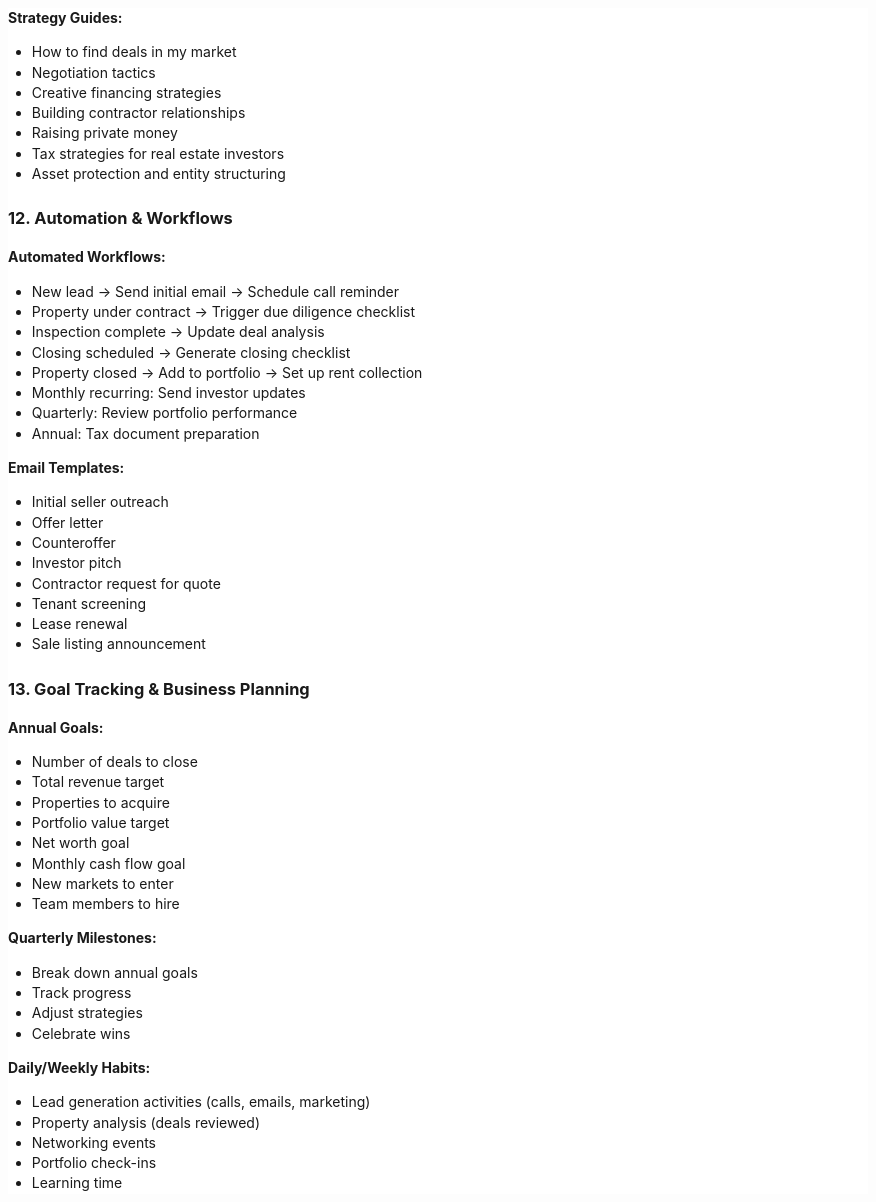 **Strategy Guides:**
- How to find deals in my market
- Negotiation tactics
- Creative financing strategies
- Building contractor relationships
- Raising private money
- Tax strategies for real estate investors
- Asset protection and entity structuring

### 12. **Automation & Workflows**

**Automated Workflows:**
- New lead → Send initial email → Schedule call reminder
- Property under contract → Trigger due diligence checklist
- Inspection complete → Update deal analysis
- Closing scheduled → Generate closing checklist
- Property closed → Add to portfolio → Set up rent collection
- Monthly recurring: Send investor updates
- Quarterly: Review portfolio performance
- Annual: Tax document preparation

**Email Templates:**
- Initial seller outreach
- Offer letter
- Counteroffer
- Investor pitch
- Contractor request for quote
- Tenant screening
- Lease renewal
- Sale listing announcement

### 13. **Goal Tracking & Business Planning**

**Annual Goals:**
- Number of deals to close
- Total revenue target
- Properties to acquire
- Portfolio value target
- Net worth goal
- Monthly cash flow goal
- New markets to enter
- Team members to hire

**Quarterly Milestones:**
- Break down annual goals
- Track progress
- Adjust strategies
- Celebrate wins

**Daily/Weekly Habits:**
- Lead generation activities (calls, emails, marketing)
- Property analysis (deals reviewed)
- Networking events
- Portfolio check-ins
- Learning time

